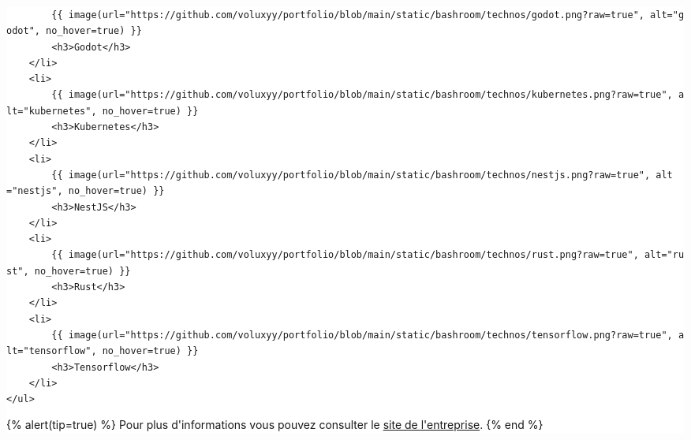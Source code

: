             {{ image(url="https://github.com/voluxyy/portfolio/blob/main/static/bashroom/technos/godot.png?raw=true", alt="godot", no_hover=true) }}
            <h3>Godot</h3>
        </li>
        <li>
            {{ image(url="https://github.com/voluxyy/portfolio/blob/main/static/bashroom/technos/kubernetes.png?raw=true", alt="kubernetes", no_hover=true) }}
            <h3>Kubernetes</h3>
        </li>
        <li>
            {{ image(url="https://github.com/voluxyy/portfolio/blob/main/static/bashroom/technos/nestjs.png?raw=true", alt="nestjs", no_hover=true) }}
            <h3>NestJS</h3>
        </li>
        <li>
            {{ image(url="https://github.com/voluxyy/portfolio/blob/main/static/bashroom/technos/rust.png?raw=true", alt="rust", no_hover=true) }}
            <h3>Rust</h3>
        </li>
        <li>
            {{ image(url="https://github.com/voluxyy/portfolio/blob/main/static/bashroom/technos/tensorflow.png?raw=true", alt="tensorflow", no_hover=true) }}
            <h3>Tensorflow</h3>
        </li>
    </ul>
</section>

{% alert(tip=true) %}
Pour plus d'informations vous pouvez consulter le [site de l'entreprise](https://bashroom.com).
{% end %}
